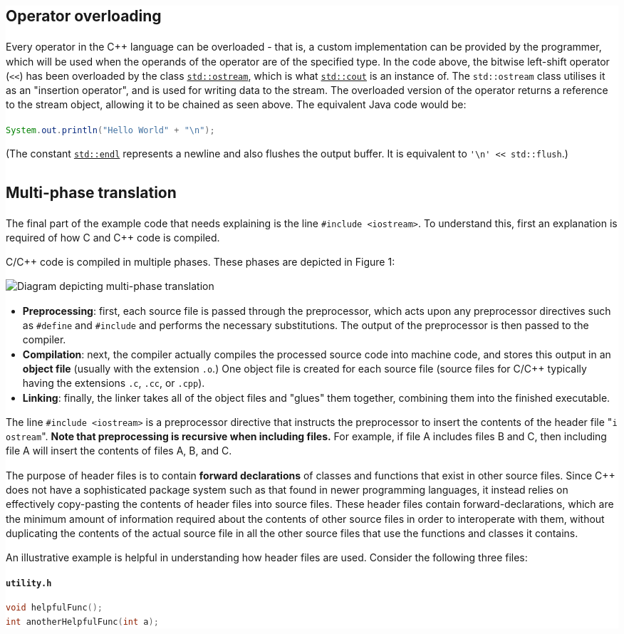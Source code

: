 Operator overloading
--------------------

Every operator in the C++ language can be overloaded - that is, a custom implementation can be provided by the programmer, which will be used when the operands of the operator are of the specified type. In the code above, the bitwise left-shift operator (`<<`) has been overloaded by the class [`std::ostream`](http://www.cplusplus.com/reference/ostream/ostream/), which is what [`std::cout`](http://www.cplusplus.com/reference/iostream/cout/) is an instance of. The `std::ostream` class utilises it as an "insertion operator", and is used for writing data to the stream. The overloaded version of the operator returns a reference to the stream object, allowing it to be chained as seen above. The equivalent Java code would be:

```java
System.out.println("Hello World" + "\n");
```

(The constant [`std::endl`](http://www.cplusplus.com/reference/ostream/endl/) represents a newline and also flushes the output buffer. It is equivalent to `'\n' << std::flush`.)

Multi-phase translation
-----------------------

The final part of the example code that needs explaining is the line `#include <iostream>`. To understand this, first an explanation is required of how C and C++ code is compiled.

C/C++ code is compiled in multiple phases. These phases are depicted in Figure 1:

![Diagram depicting multi-phase translation](./images/compilation_process_large.png "Figure #num: multi-phase translation of C/C++ code")

- **Preprocessing**: first, each source file is passed through the preprocessor, which acts upon any preprocessor directives such as `#define` and `#include` and performs the necessary substitutions. The output of the preprocessor is then passed to the compiler.
- **Compilation**: next, the compiler actually compiles the processed source code into machine code, and stores this output in an **object file** (usually with the extension `.o`.) One object file is created for each source file (source files for C/C++ typically having the extensions `.c`, `.cc`, or `.cpp`).
- **Linking**: finally, the linker takes all of the object files and "glues" them together, combining them into the finished executable.

The line `#include <iostream>` is a preprocessor directive that instructs the preprocessor to insert the contents of the header file "`iostream`". **Note that preprocessing is recursive when including files.** For example, if file A includes files B and C, then including file A will insert the contents of files A, B, and C.

The purpose of header files is to contain **forward declarations** of classes and functions that exist in other source files. Since C++ does not have a sophisticated package system such as that found in newer programming languages, it instead relies on effectively copy-pasting the contents of header files into source files. These header files contain forward-declarations, which are the minimum amount of information required about the contents of other source files in order to interoperate with them, without duplicating the contents of the actual source file in all the other source files that use the functions and classes it contains.

An illustrative example is helpful in understanding how header files are used. Consider the following three files:

**`utility.h`**
```cpp
void helpfulFunc();
int anotherHelpfulFunc(int a);
```
